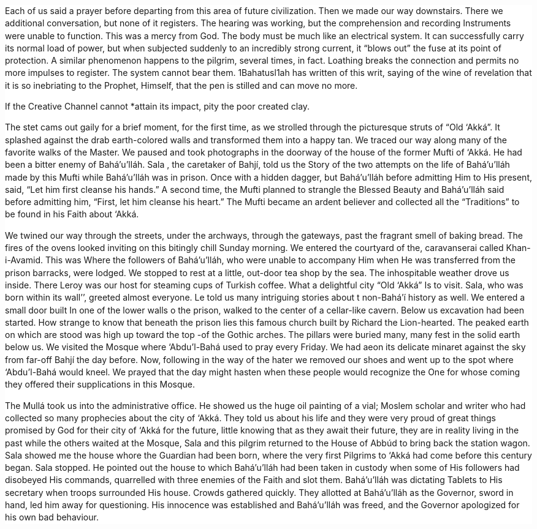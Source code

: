 Each of us said a prayer before departing from this area of future civilization. Then we made our way downstairs. There we additional conversation, but none of it registers. The hearing was working, but the comprehension and recording Instruments were unable to function. This was a mercy from God. The body must be much like an electrical system. It can successfully carry its normal load of power, but when subjected suddenly to an incredibly strong current, it “blows out” the fuse at its point of protection. A similar phenomenon happens to the pilgrim, several times, in fact. Loathing breaks the connection and permits no more impulses to register. The system cannot bear them. 1Bahatusl1ah has written of this writ, saying of the wine of revelation that it is so inebriating to the Prophet, Himself, that the pen is stilled and can move no more.  

If the Creative Channel cannot *attain its impact, pity the poor created clay.  

The stet cams out gaily for a brief moment, for the first time, as we strolled through the picturesque struts of “Old ‘Akká”. It splashed against the drab earth-colored walls and transformed them into a happy tan. We traced our way along many of the favorite walks of the Master. We paused and took photographs in the doorway of the house of the former Mufti of ‘Akká. He had been a bitter enemy of Bahá’u’lláh. Sala , the caretaker of Bahjí, told us the Story of the two attempts on the life of Bahá’u’lláh made by this Mufti while Bahá’u’lláh was in prison. Once with a hidden dagger, but Bahá’u’lláh before admitting Him to His present, said, “Let him first cleanse his hands.” A second time, the Mufti planned to strangle the Blessed Beauty and Bahá’u’lláh said before admitting him, “First, let him cleanse his heart.” The Mufti became an ardent believer and collected all the “Traditions” to be found in his Faith about ‘Akká.  

We twined our way through the streets, under the archways, through the gateways, past the fragrant smell of baking bread. The fires of the ovens looked inviting on this bitingly chill Sunday morning. We entered the courtyard of the, caravanserai called Khan-i-Avamid. This was Where the followers of Bahá’u’lláh, who were unable to accompany Him when He was transferred from the prison barracks, were lodged. We stopped to rest at a little, out-door tea shop by the sea. The inhospitable weather drove us inside. There Leroy was our host for steaming cups of Turkish coffee. What a delightful city “Old ‘Akká” Is to visit. Sala, who was born within its wall’’, greeted almost everyone. Le told us many intriguing stories about t non-Bahá’í history as well. We entered a small door built In one of the lower walls o the prison, walked to the center of a cellar-like cavern. Below us excavation had been started. How strange to know that beneath the prison lies this famous church built by Richard the Lion-hearted. The peaked earth on which are stood was high up toward the top -of the Gothic arches. The pillars were buried many, many fest in the solid earth below us. We visited the Mosque where ‘Abdu’l-Bahá used to pray every Friday. We had aeon its delicate minaret against the sky from far-off Bahjí the day before. Now, following in the way of the hater we removed our shoes and went up to the spot where ‘Abdu’l-Bahá would kneel. We prayed that the day might hasten when these people would recognize the One for whose coming they offered their supplications in this Mosque.  

The Mullá took us into the administrative office. He showed us the huge oil painting of a vial; Moslem scholar and writer who had collected so many prophecies about the city of ‘Akká. They told us about his life and they were very proud of great things promised by God for their city of ‘Akká for the future, little knowing that as they await their future, they are in reality living in the past while the others waited at the Mosque, Sala and this pilgrim returned to the House of Abbúd to bring back the station wagon. Sala showed me the house whore the Guardian had been born, where the very first Pilgrims to ‘Akká had come before this century began. Sala stopped. He pointed out the house to which Bahá’u’lláh had been taken in custody when some of His followers had disobeyed His commands, quarrelled with three enemies of the Faith and slot them. Bahá’u’lláh was dictating Tablets to His secretary when troops surrounded His house. Crowds gathered quickly. They allotted at Bahá’u’lláh as the Governor, sword in hand, led him away for questioning. His innocence was established and Bahá’u’lláh was freed, and the Governor apologized for his own bad behaviour.  
